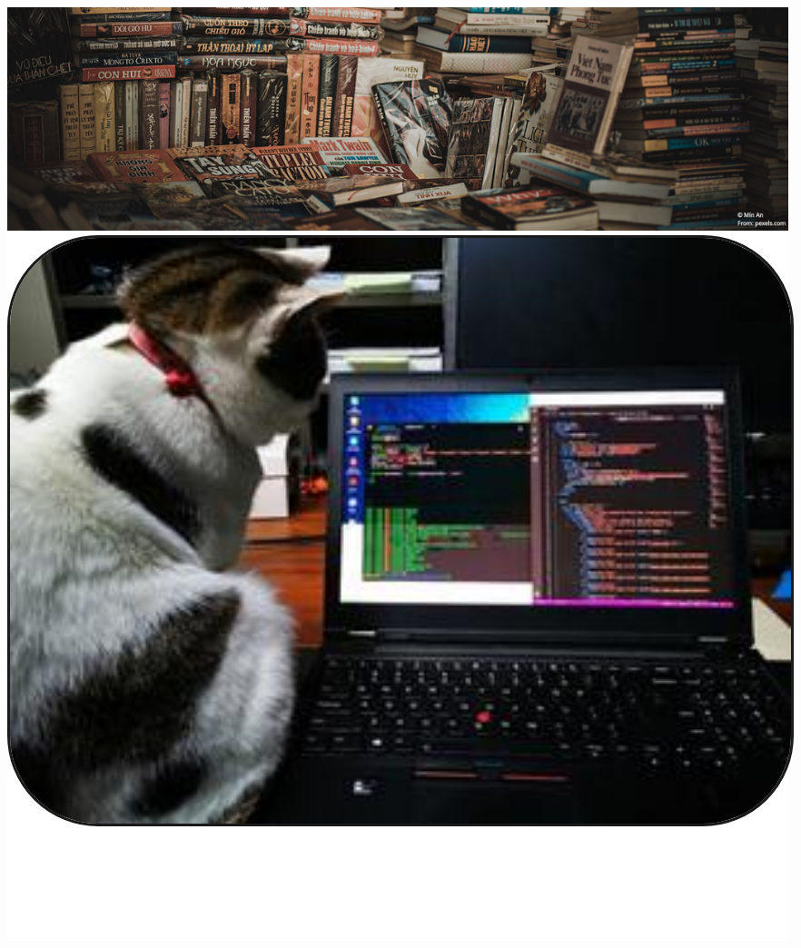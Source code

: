 <!DOCTYPE html>
<html lang="en">
 <head>
  <meta charset="UTF-8">
  <title>Karobben blog</title>
  <link rel="icon" href="Home/img/tag.png" type="image/gif" />
  
  <meta name="baidu-site-verification" content="RcyozL6CoC" />
  
  
  <meta name="360-site-verification" content="c6adb9b2118cd448791bf5a840fcf58d" />
  
  <link rel="stylesheet" href="Home/css/bootstrap.min.css">
  <link rel="stylesheet" href="Home/css/main.css">
  <script>
   var _hmt = _hmt || [];
   (function() {
    var hm = document.createElement("script");
    hm.src = "https://hm.baidu.com/hm.js?8442e6ecc87d878298ba7d3bd0a5484c";
    var s = document.getElementsByTagName("script")[0];
    s.parentNode.insertBefore(hm, s);
   })();
  </script>
     <img src='Home/img/bg.jpg' style="width:100%;">
  
  <div class='profile'>
   <img class='profile' src="Home/img/Profile.jpg" style="width:100%;border-radius:100px;border:solid" alt=""/>
   <p align="center" style="padding-top:10px; font-size: 45px;color: rgb(255, 255, 255); ">Karobben</p>
  </div>
  